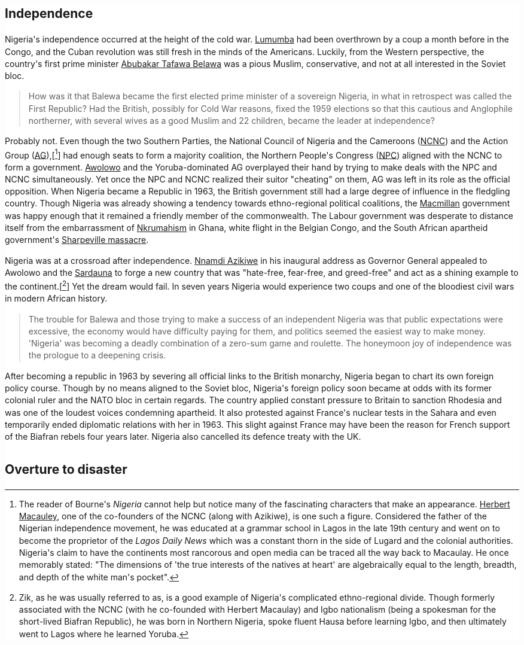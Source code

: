## Independence

Nigeria's independence occurred at the height of the cold war. [Lumumba](https://en.wikipedia.org/wiki/Patrice_Lumumba) had been overthrown by a coup a month before in the Congo, and the Cuban revolution was still fresh in the minds of the Americans. Luckily, from the Western perspective, the country's first prime minister [Abubakar Tafawa Belawa](https://en.wikipedia.org/wiki/Abubakar_Tafawa_Balewa) was a pious Muslim, conservative, and not at all interested in the Soviet bloc.

> How was it that Balewa became the first elected prime minister of a sovereign Nigeria, in what in retrospect was called the First Republic? Had the British, possibly for Cold War reasons, fixed the 1959 elections so that this cautious and Anglophile northerner, with several wives as a good Muslim and 22 children, became the leader at independence? 

Probably not. Even though the two Southern Parties, the National Council of Nigeria and the Cameroons ([NCNC](https://en.wikipedia.org/wiki/National_Council_of_Nigeria_and_the_Cameroons)) and the Action Group ([AG](https://en.wikipedia.org/wiki/Action_Group_(Nigeria))),[[^7]] had enough seats to form a majority coalition, the Northern People's Congress ([NPC](https://en.wikipedia.org/wiki/Northern_People%27s_Congress)) aligned with the NCNC to form a government. [Awolowo](https://en.wikipedia.org/wiki/Obafemi_Awolowo) and the Yoruba-dominated AG overplayed their hand by trying to make deals with the NPC and NCNC simultaneously. Yet once the NPC and NCNC realized their suitor "cheating" on them, AG was left in its role as the official opposition. When Nigeria became a Republic in 1963, the British government still had a large degree of influence in the fledgling country. Though Nigeria was already showing a tendency towards ethno-regional political coalitions, the [Macmillan](https://en.wikipedia.org/wiki/Harold_Macmillan) government was happy enough that it remained a friendly member of the commonwealth. The Labour government was desperate to distance itself from the embarrassment of [Nkrumahism](https://en.wikipedia.org/wiki/Kwame_Nkrumah) in Ghana, white flight in the Belgian Congo, and the South African apartheid government's [Sharpeville massacre](https://en.wikipedia.org/wiki/Sharpeville_massacre). 

Nigeria was at a crossroad after independence. [Nnamdi Azikiwe](https://en.wikipedia.org/wiki/Nnamdi_Azikiwe) in his inaugural address as Governor General appealed to Awolowo and the [Sardauna](https://en.wikipedia.org/wiki/Ahmadu_Bello) to forge a new country that was "hate-free, fear-free, and greed-free" and act as a shining example to the continent.[[^8]] Yet the dream would fail. In seven years Nigeria would experience two coups and one of the bloodiest civil wars in modern African history. 

> The trouble for Balewa and those trying to make a success of an independent Nigeria was that public expectations were excessive, the economy would have difficulty paying for them, and politics seemed the easiest way to make money. 'Nigeria' was becoming a deadly combination of a zero-sum game and roulette. The honeymoon joy of independence was the prologue to a deepening crisis. 

After becoming a republic in 1963 by severing all official links to the British monarchy, Nigeria began to chart its own foreign policy course. Though by no means aligned to the Soviet bloc, Nigeria's foreign policy soon became at odds with its former colonial ruler and the NATO bloc in certain regards. The country applied constant pressure to Britain to sanction Rhodesia and was one of the loudest voices condemning apartheid. It also protested against France's nuclear tests in the Sahara and even temporarily ended diplomatic relations with her in 1963. This slight against France may have been the reason for French support of the Biafran rebels four years later. Nigeria also cancelled its defence treaty with the UK. 

## Overture to disaster


[^1]: Lugard was the first governor-general of the [Colony and Protectorate of Nigeria](https://en.wikipedia.org/wiki/Colonial_Nigeria) and the intellectual architect of [indirect rule](https://en.wikipedia.org/wiki/Indirect_rule). He also formulated the concept of the "dual mandate" which combined a [*mission civilisatrice*](https://en.wikipedia.org/wiki/Civilizing_mission) with economic exploitation for the mother country. Though indirect rule may have been well-suited to allow British traders and investors the ability to profit from resource extraction by co-opting existing tribal systems of government, it clearly was in tension with the "civilizing" project of abolishing slavery, for example. 
[^2]: A notable exception to this was [Katsina College](https://en.wikipedia.org/wiki/Barewa_College) which educated many of the Northern elite including Balewa, Bello, along with other presidents and military rulers. 
[^3]: Kipling's [Indian Tales](https://bioeconometrician.github.io/april_reads20/) are a good place to see this strange aspect of British racism on display.  
[^4]: The Maxim gun and British discipline enabled the capture of the North's major cities (Kano, Sokoto, Katsina, Zaria) and the concomitant capitulations of the Fulani emirs.
[^5]: It should be noted that the Igbo are disproportionately Catholic relative to the rest of the country. 
[^6]: The British invested a significant amount of resources into the development of the country's railways which allowed unprecedented internal mobility. From 1964 to 2003 the annual number of passengers [declined](https://web.archive.org/web/20160726153512/http://nannewsnigeria.com/news-analysis-overseeing-resurrection-nigerian-railways) from 11 to 1.6 million and freight traffic almost collapsed. The Lagos-Kano route which began in 1912 and has since disappeared may once again be [resurrected](https://www.globalconstructionreview.com/news/china-wins-67bn-lagos-kano-railway-contract/) by a Chinese state rail company.
[^7]: The reader of Bourne's *Nigeria* cannot help but notice many of the fascinating characters that make an appearance. [Herbert Macauley](https://en.wikipedia.org/wiki/Herbert_Macaulay), one of the co-founders of the NCNC (along with Azikiwe), is one such a figure. Considered the father of the Nigerian independence movement, he was educated at a grammar school in Lagos in the late 19th century and went on to become the proprietor of the *Lagos Daily News* which was a constant thorn in the side of Lugard and the colonial authorities. Nigeria's claim to have the continents most rancorous and open media can be traced all the way back to Macaulay. He once memorably stated: "The dimensions of 'the true interests of the natives at heart' are algebraically equal to the length, breadth, and depth of the white man's pocket". 
[^8]: Zik, as he was usually referred to as, is a good example of Nigeria's complicated ethno-regional divide. Though formerly associated with the NCNC (with he co-founded with Herbert Macaulay) and Igbo nationalism (being a spokesman for the short-lived Biafran Republic), he was born in Northern Nigeria, spoke fluent Hausa before learning Igbo, and then ultimately went to Lagos where he learned Yoruba.  
[^9]: In Chimamanda Ngozi Adiche's *Half of a Yellow Sun*, most of Olanna's Igbo family are delighted to find out that Sardauna was killed as they associate him with Northern oppression and corruption. 